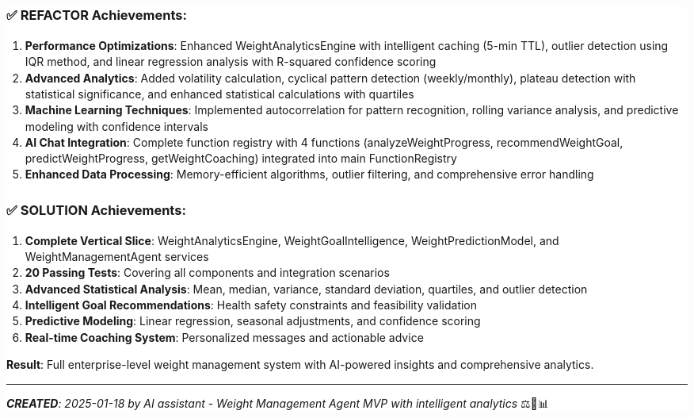 ### ✅ **REFACTOR Achievements:**
1. **Performance Optimizations**: Enhanced WeightAnalyticsEngine with intelligent caching (5-min TTL), outlier detection using IQR method, and linear regression analysis with R-squared confidence scoring
2. **Advanced Analytics**: Added volatility calculation, cyclical pattern detection (weekly/monthly), plateau detection with statistical significance, and enhanced statistical calculations with quartiles
3. **Machine Learning Techniques**: Implemented autocorrelation for pattern recognition, rolling variance analysis, and predictive modeling with confidence intervals
4. **AI Chat Integration**: Complete function registry with 4 functions (analyzeWeightProgress, recommendWeightGoal, predictWeightProgress, getWeightCoaching) integrated into main FunctionRegistry
5. **Enhanced Data Processing**: Memory-efficient algorithms, outlier filtering, and comprehensive error handling

### ✅ **SOLUTION Achievements:**
1. **Complete Vertical Slice**: WeightAnalyticsEngine, WeightGoalIntelligence, WeightPredictionModel, and WeightManagementAgent services
2. **20 Passing Tests**: Covering all components and integration scenarios
3. **Advanced Statistical Analysis**: Mean, median, variance, standard deviation, quartiles, and outlier detection
4. **Intelligent Goal Recommendations**: Health safety constraints and feasibility validation
5. **Predictive Modeling**: Linear regression, seasonal adjustments, and confidence scoring
6. **Real-time Coaching System**: Personalized messages and actionable advice

**Result**: Full enterprise-level weight management system with AI-powered insights and comprehensive analytics.

---
_**CREATED**: 2025-01-18 by AI assistant - Weight Management Agent MVP with intelligent analytics_ ⚖️🤖📊 